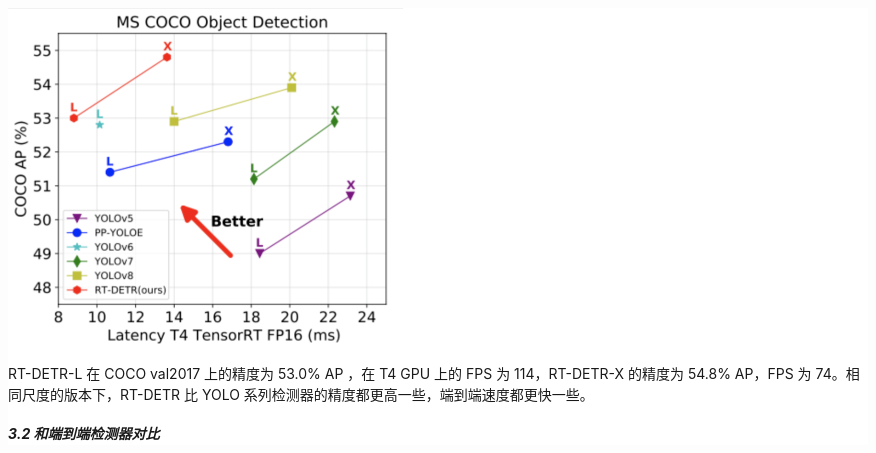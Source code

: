 <img src="../../images/%E5%AE%9E%E9%AA%8C%E6%8A%A5%E5%91%8A1-%20%E8%BD%BB%E9%87%8F%E5%9E%8B%E6%A3%80%E6%B5%8B%E6%A8%A1%E5%9E%8B%E7%9A%84%E5%AF%B9%E6%AF%94%E5%AE%9E%E9%AA%8C/RT-6.png" alt="RT-6" style="zoom:50%;" />

RT-DETR-L 在 COCO val2017 上的精度为 53.0% AP ，在 T4 GPU 上的 FPS 为 114，RT-DETR-X 的精度为 54.8% AP，FPS 为 74。相同尺度的版本下，RT-DETR 比 YOLO 系列检测器的精度都更高一些，端到端速度都更快一些。

##### 3.2 和端到端检测器对比
